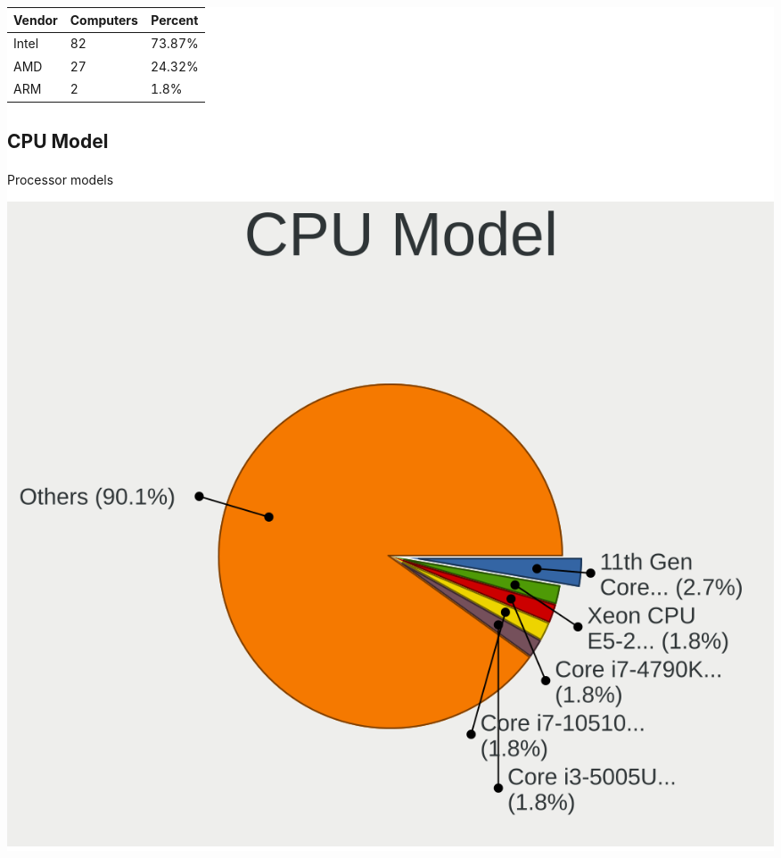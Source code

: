 
| Vendor | Computers | Percent |
|--------|-----------|---------|
| Intel  | 82        | 73.87%  |
| AMD    | 27        | 24.32%  |
| ARM    | 2         | 1.8%    |

CPU Model
---------

Processor models

![CPU Model](./images/pie_chart/cpu_model.svg)

